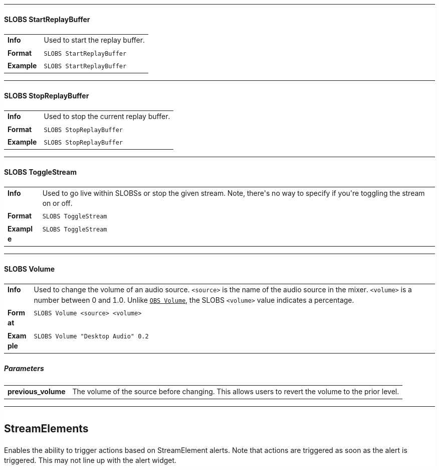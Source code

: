***

#### SLOBS StartReplayBuffer
| | |
------------ | -------------
**Info** | Used to start the replay buffer.
**Format** | `SLOBS StartReplayBuffer`
**Example** | `SLOBS StartReplayBuffer`

***

#### SLOBS StopReplayBuffer
| | |
------------ | -------------
**Info** | Used to stop the current replay buffer.
**Format** | `SLOBS StopReplayBuffer`
**Example** | `SLOBS StopReplayBuffer`

***

#### SLOBS ToggleStream
| | |
------------ | -------------
**Info** | Used to go live within SLOBSs or stop the given stream. Note, there's no way to specify if you're toggling the stream on or off.
**Format** | `SLOBS ToggleStream`
**Example** | `SLOBS ToggleStream`

***

#### SLOBS Volume
| | |
------------ | -------------
**Info** | Used to change the volume of an audio source. `<source>` is the name of the audio source in the mixer. `<volume>` is a number between 0 and 1.0. Unlike [`OBS Volume`](#obs-volume), the SLOBS `<volume>` value indicates a percentage.
**Format** | `SLOBS Volume <source> <volume>`
**Example** | `SLOBS Volume "Desktop Audio" 0.2`

##### Parameters
| | |
------------ | -------------
**previous_volume** | The volume of the source before changing. This allows users to revert the volume to the prior level.

***

## StreamElements
Enables the ability to trigger actions based on StreamElement alerts. Note that actions are triggered as soon as the alert is triggered. This may not line up with the alert widget.
